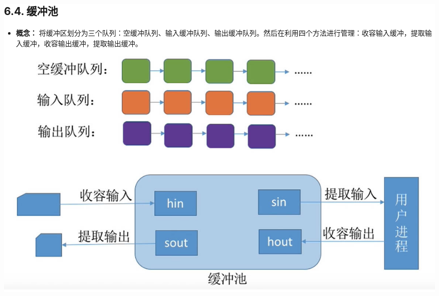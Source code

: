 ## 6.4. 缓冲池

- **概念：** 将缓冲区划分为三个队列：空缓冲队列、输入缓冲队列、输出缓冲队列。然后在利用四个方法进行管理：收容输入缓冲，提取输入缓冲，收容输出缓冲，提取输出缓冲。

![cache pool](../../image/os/cachePool.jpg)